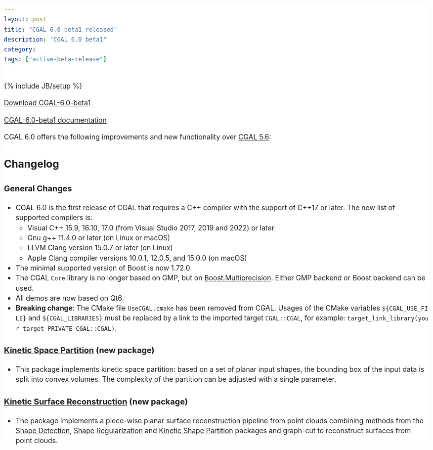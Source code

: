 ```yaml
---
layout: post
title: "CGAL 6.0 beta1 released"
description: "CGAL 6.0 beta1"
category:
tags: ["active-beta-release"]
---
```

{% include JB/setup %}

<i class="bi bi-arrow-down-circle"></i>
<a href="https://github.com/CGAL/cgal/releases/tag/v6.0-beta1">Download CGAL-6.0-beta1</a>

<i class="bi bi-book"></i>
<a href="https://doc.cgal.org/6.0/Manual/index.html">CGAL-6.0-beta1 documentation</a>

<p>CGAL 6.0 offers the following improvements and new functionality over
<a href="../../../../2022/07/15/cgal55">CGAL 5.6</a>:</p>

<div class="product-detail-info" markdown="1">

## Changelog

### General Changes

- CGAL 6.0 is the first release of CGAL that requires a C++ compiler with the support of C++17 or later. The new list of supported compilers is:
  - Visual C++ 15.9, 16.10, 17.0 (from Visual Studio 2017, 2019 and 2022) or later
  - Gnu g++ 11.4.0 or later (on Linux or macOS)
  - LLVM Clang version 15.0.7 or later (on Linux)
  - Apple Clang compiler versions 10.0.1, 12.0.5, and 15.0.0 (on macOS)
- The minimal supported version of Boost is now 1.72.0.
- The CGAL `Core` library is no longer based on GMP, but on [Boost.Multiprecision](https://www.boost.org/doc/libs/1_72_0/libs/multiprecision/doc/html/index.html). Either GMP backend or Boost backend can be used.
- All demos are now based on Qt6.
- **Breaking change**: The CMake file `UseCGAL.cmake` has been removed from CGAL. Usages of the CMake variables `${CGAL_USE_FILE}` and `${CGAL_LIBRARIES}` must be replaced by a link to the imported target `CGAL::CGAL`, for example: `target_link_library(your_target PRIVATE CGAL::CGAL)`.

### [Kinetic Space Partition](https://doc.cgal.org/6.0/Manual/packages.html#PkgKineticSpacePartition) (new package)

- This package implements kinetic space partition: based on a set of planar input shapes, the bounding box of the input data is split into convex volumes. The complexity of the partition can be adjusted with a single parameter.

### [Kinetic Surface Reconstruction](https://doc.cgal.org/6.0/Manual/packages.html#PkgKineticSurfaceReconstruction) (new package)

- The package implements a piece-wise planar surface reconstruction pipeline from point clouds combining methods from the [Shape Detection](https://doc.cgal.org/6.0/Manual/packages.html#PkgShapeDetection), [Shape Regularization](https://doc.cgal.org/6.0/Manual/packages.html#PkgShapeRegularization) and [Kinetic Shape Partition](https://doc.cgal.org/6.0/Manual/packages.html#PkgKineticSpacePartition) packages and graph-cut to reconstruct surfaces from point clouds.
